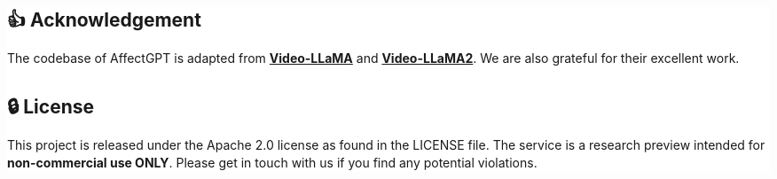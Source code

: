 ## 👍 Acknowledgement
The codebase of AffectGPT is adapted from [**Video-LLaMA**](https://github.com/DAMO-NLP-SG/Video-LLaMA) and [**Video-LLaMA2**](https://github.com/DAMO-NLP-SG/VideoLLaMA2). We are also grateful for their excellent work.


## 🔒 License

This project is released under the Apache 2.0 license as found in the LICENSE file.
The service is a research preview intended for **non-commercial use ONLY**. Please get in touch with us if you find any potential violations.
